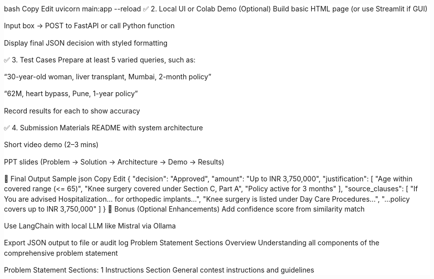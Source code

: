 bash
Copy
Edit
uvicorn main:app --reload
✅ 2. Local UI or Colab Demo (Optional)
Build basic HTML page (or use Streamlit if GUI)

Input box → POST to FastAPI or call Python function

Display final JSON decision with styled formatting

✅ 3. Test Cases
Prepare at least 5 varied queries, such as:

“30-year-old woman, liver transplant, Mumbai, 2-month policy”

“62M, heart bypass, Pune, 1-year policy”

Record results for each to show accuracy

✅ 4. Submission Materials
README with system architecture

Short video demo (2–3 mins)

PPT slides (Problem → Solution → Architecture → Demo → Results)

🚀 Final Output Sample
json
Copy
Edit
{
  "decision": "Approved",
  "amount": "Up to INR 3,750,000",
  "justification": [
    "Age within covered range (<= 65)",
    "Knee surgery covered under Section C, Part A",
    "Policy active for 3 months"
  ],
  "source_clauses": [
    "If You are advised Hospitalization... for orthopedic implants...",
    "Knee surgery is listed under Day Care Procedures...",
    "...policy covers up to INR 3,750,000"
  ]
}
🎁 Bonus (Optional Enhancements)
Add confidence score from similarity match

Use LangChain with local LLM like Mistral via Ollama

Export JSON output to file or audit log Problem Statement Sections Overview
Understanding all components of the comprehensive problem statement

Problem Statement Sections:
1
Instructions Section
General contest instructions and guidelines
